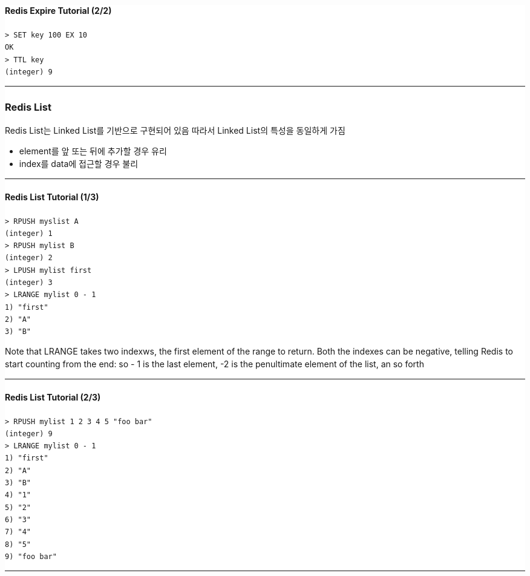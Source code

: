 
#### Redis Expire Tutorial (2/2)

```
> SET key 100 EX 10
OK
> TTL key
(integer) 9
```

---

### Redis List

Redis List는 Linked List를 기반으로 구현되어 있음
따라서 Linked List의 특성을 동일하게 가짐
* element를 앞 또는 뒤에 추가할 경우 유리
* index를 data에 접근할 경우 불리 

---

#### Redis List Tutorial (1/3)

```
> RPUSH myslist A
(integer) 1
> RPUSH mylist B
(integer) 2
> LPUSH mylist first
(integer) 3
> LRANGE mylist 0 - 1
1) "first"
2) "A"
3) "B"
```

Note that LRANGE takes two indexws, the first element of the range to return. Both the indexes can be negative, telling Redis to start counting from the end: so - 1 is the last element, -2 is the penultimate element of the list, an so forth

---

#### Redis List Tutorial (2/3)

```
> RPUSH mylist 1 2 3 4 5 "foo bar"
(integer) 9
> LRANGE mylist 0 - 1
1) "first"
2) "A"
3) "B"
4) "1"
5) "2"
6) "3"
7) "4"
8) "5"
9) "foo bar"
```

---